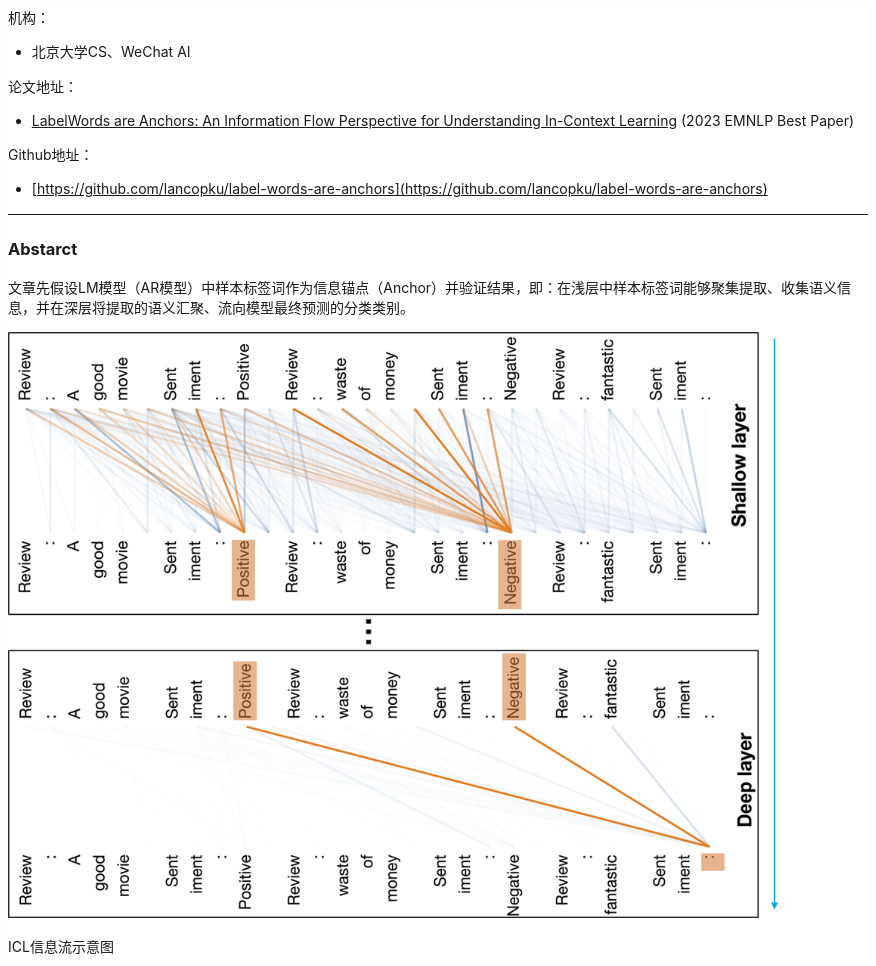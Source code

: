 机构：

- 北京大学CS、WeChat AI

论文地址：  

- [LabelWords are Anchors: An Information Flow Perspective for Understanding In-Context Learning]() (2023 EMNLP Best Paper)

Github地址：  

- [https://github.com/lancopku/label-words-are-anchors](https://github.com/lancopku/label-words-are-anchors)

---
### Abstarct
文章先假设LM模型（AR模型）中样本标签词作为信息锚点（Anchor）并验证结果，即：在浅层中样本标签词能够聚集提取、收集语义信息，并在深层将提取的语义汇聚、流向模型最终预测的分类类别。

<div class='one-image-container'>
    <img src='\AI\Paper_Reading\LM\Model_Analysis\Classifier\information_flow.png' width='90%'>
    <p>ICL信息流示意图</p>
</div>

